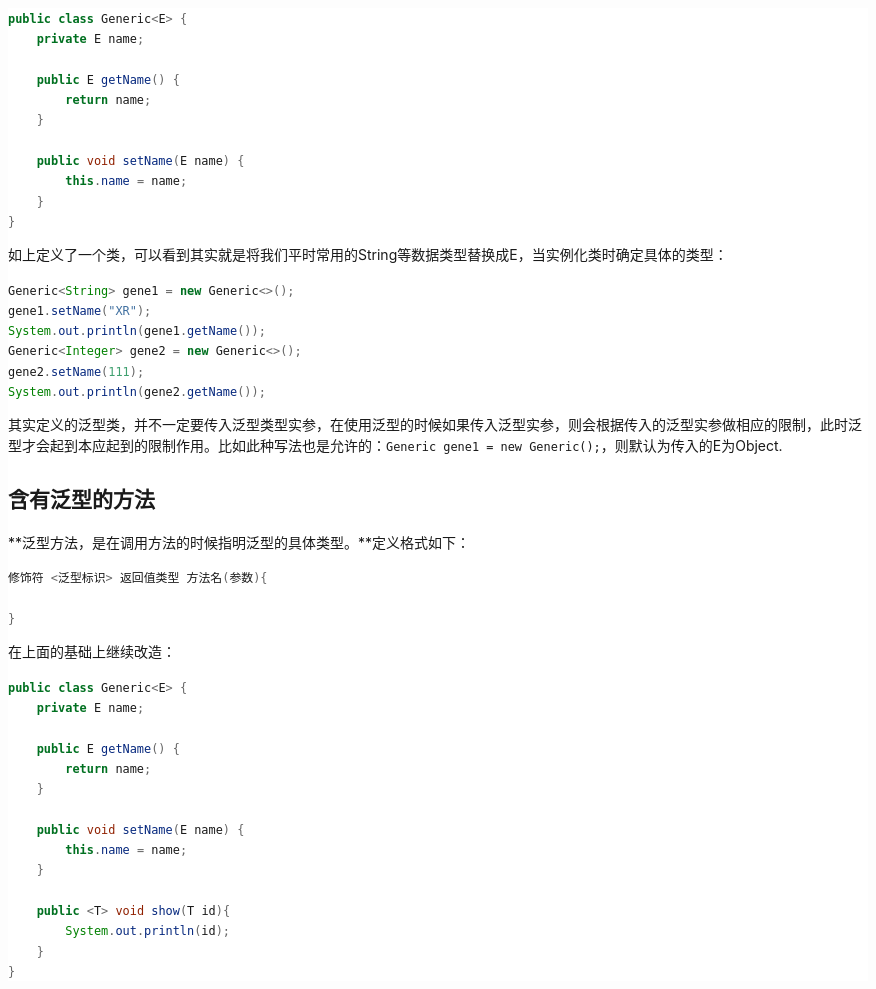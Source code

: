 ```java
public class Generic<E> {
    private E name;

    public E getName() {
        return name;
    }

    public void setName(E name) {
        this.name = name;
    }
}
```

如上定义了一个类，可以看到其实就是将我们平时常用的String等数据类型替换成E，当实例化类时确定具体的类型：

```java
Generic<String> gene1 = new Generic<>();
gene1.setName("XR");
System.out.println(gene1.getName());
Generic<Integer> gene2 = new Generic<>();
gene2.setName(111);
System.out.println(gene2.getName());
```

其实定义的泛型类，并不一定要传入泛型类型实参，在使用泛型的时候如果传入泛型实参，则会根据传入的泛型实参做相应的限制，此时泛型才会起到本应起到的限制作用。比如此种写法也是允许的：`Generic gene1 = new Generic();`，则默认为传入的E为Object.

## 含有泛型的方法

**泛型方法，是在调用方法的时候指明泛型的具体类型。**定义格式如下：

```java
修饰符 <泛型标识> 返回值类型 方法名(参数){
  
}
```

在上面的基础上继续改造：

```java
public class Generic<E> {
    private E name;

    public E getName() {
        return name;
    }

    public void setName(E name) {
        this.name = name;
    }

    public <T> void show(T id){
        System.out.println(id);
    }
}
```
